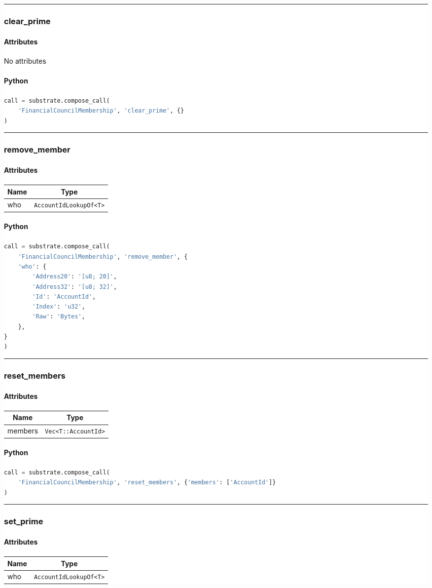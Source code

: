 ---------
### clear_prime
#### Attributes
No attributes

#### Python
```python
call = substrate.compose_call(
    'FinancialCouncilMembership', 'clear_prime', {}
)
```

---------
### remove_member
#### Attributes
| Name | Type |
| -------- | -------- | 
| who | `AccountIdLookupOf<T>` | 

#### Python
```python
call = substrate.compose_call(
    'FinancialCouncilMembership', 'remove_member', {
    'who': {
        'Address20': '[u8; 20]',
        'Address32': '[u8; 32]',
        'Id': 'AccountId',
        'Index': 'u32',
        'Raw': 'Bytes',
    },
}
)
```

---------
### reset_members
#### Attributes
| Name | Type |
| -------- | -------- | 
| members | `Vec<T::AccountId>` | 

#### Python
```python
call = substrate.compose_call(
    'FinancialCouncilMembership', 'reset_members', {'members': ['AccountId']}
)
```

---------
### set_prime
#### Attributes
| Name | Type |
| -------- | -------- | 
| who | `AccountIdLookupOf<T>` | 
